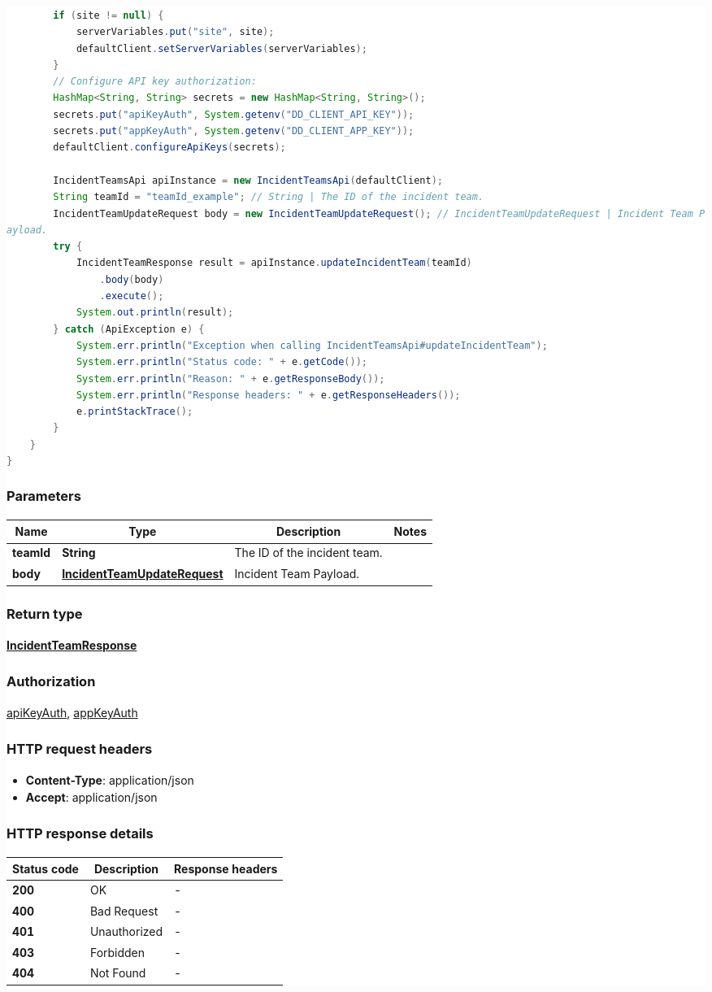 ```java
        if (site != null) {
            serverVariables.put("site", site);
            defaultClient.setServerVariables(serverVariables);
        }
        // Configure API key authorization: 
        HashMap<String, String> secrets = new HashMap<String, String>();
        secrets.put("apiKeyAuth", System.getenv("DD_CLIENT_API_KEY"));
        secrets.put("appKeyAuth", System.getenv("DD_CLIENT_APP_KEY"));
        defaultClient.configureApiKeys(secrets);

        IncidentTeamsApi apiInstance = new IncidentTeamsApi(defaultClient);
        String teamId = "teamId_example"; // String | The ID of the incident team.
        IncidentTeamUpdateRequest body = new IncidentTeamUpdateRequest(); // IncidentTeamUpdateRequest | Incident Team Payload.
        try {
            IncidentTeamResponse result = apiInstance.updateIncidentTeam(teamId)
                .body(body)
                .execute();
            System.out.println(result);
        } catch (ApiException e) {
            System.err.println("Exception when calling IncidentTeamsApi#updateIncidentTeam");
            System.err.println("Status code: " + e.getCode());
            System.err.println("Reason: " + e.getResponseBody());
            System.err.println("Response headers: " + e.getResponseHeaders());
            e.printStackTrace();
        }
    }
}
```

### Parameters


Name | Type | Description  | Notes
------------- | ------------- | ------------- | -------------
 **teamId** | **String**| The ID of the incident team. |
 **body** | [**IncidentTeamUpdateRequest**](IncidentTeamUpdateRequest.md)| Incident Team Payload. |

### Return type

[**IncidentTeamResponse**](IncidentTeamResponse.md)

### Authorization

[apiKeyAuth](README.md#apiKeyAuth), [appKeyAuth](README.md#appKeyAuth)

### HTTP request headers

- **Content-Type**: application/json
- **Accept**: application/json

### HTTP response details
| Status code | Description | Response headers |
|-------------|-------------|------------------|
| **200** | OK |  -  |
| **400** | Bad Request |  -  |
| **401** | Unauthorized |  -  |
| **403** | Forbidden |  -  |
| **404** | Not Found |  -  |

